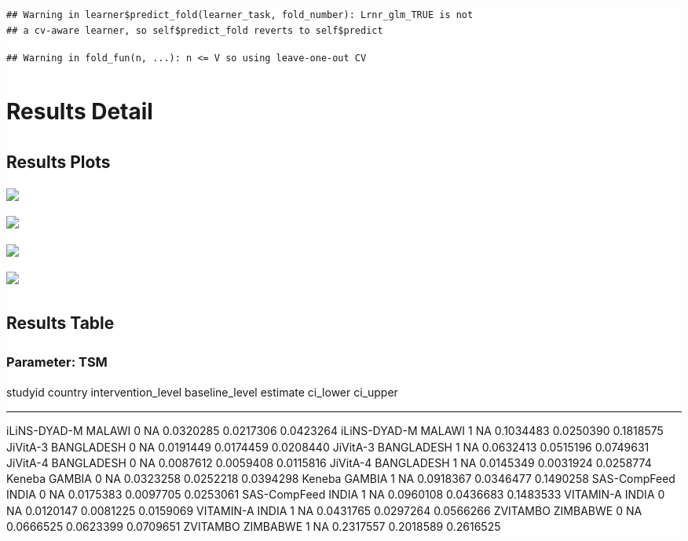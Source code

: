 ```
## Warning in learner$predict_fold(learner_task, fold_number): Lrnr_glm_TRUE is not
## a cv-aware learner, so self$predict_fold reverts to self$predict
```

```
## Warning in fold_fun(n, ...): n <= V so using leave-one-out CV
```




# Results Detail

## Results Plots
![](/tmp/8c0a22d8-d7fe-4c94-b332-1467ef111ad6/11a16c04-bb87-4f6f-bb26-c8f8aa8f59f3/REPORT_files/figure-html/plot_tsm-1.png)

![](/tmp/8c0a22d8-d7fe-4c94-b332-1467ef111ad6/11a16c04-bb87-4f6f-bb26-c8f8aa8f59f3/REPORT_files/figure-html/plot_rr-1.png)



![](/tmp/8c0a22d8-d7fe-4c94-b332-1467ef111ad6/11a16c04-bb87-4f6f-bb26-c8f8aa8f59f3/REPORT_files/figure-html/plot_paf-1.png)

![](/tmp/8c0a22d8-d7fe-4c94-b332-1467ef111ad6/11a16c04-bb87-4f6f-bb26-c8f8aa8f59f3/REPORT_files/figure-html/plot_par-1.png)

## Results Table

### Parameter: TSM


studyid        country      intervention_level   baseline_level     estimate    ci_lower    ci_upper
-------------  -----------  -------------------  ---------------  ----------  ----------  ----------
iLiNS-DYAD-M   MALAWI       0                    NA                0.0320285   0.0217306   0.0423264
iLiNS-DYAD-M   MALAWI       1                    NA                0.1034483   0.0250390   0.1818575
JiVitA-3       BANGLADESH   0                    NA                0.0191449   0.0174459   0.0208440
JiVitA-3       BANGLADESH   1                    NA                0.0632413   0.0515196   0.0749631
JiVitA-4       BANGLADESH   0                    NA                0.0087612   0.0059408   0.0115816
JiVitA-4       BANGLADESH   1                    NA                0.0145349   0.0031924   0.0258774
Keneba         GAMBIA       0                    NA                0.0323258   0.0252218   0.0394298
Keneba         GAMBIA       1                    NA                0.0918367   0.0346477   0.1490258
SAS-CompFeed   INDIA        0                    NA                0.0175383   0.0097705   0.0253061
SAS-CompFeed   INDIA        1                    NA                0.0960108   0.0436683   0.1483533
VITAMIN-A      INDIA        0                    NA                0.0120147   0.0081225   0.0159069
VITAMIN-A      INDIA        1                    NA                0.0431765   0.0297264   0.0566266
ZVITAMBO       ZIMBABWE     0                    NA                0.0666525   0.0623399   0.0709651
ZVITAMBO       ZIMBABWE     1                    NA                0.2317557   0.2018589   0.2616525
